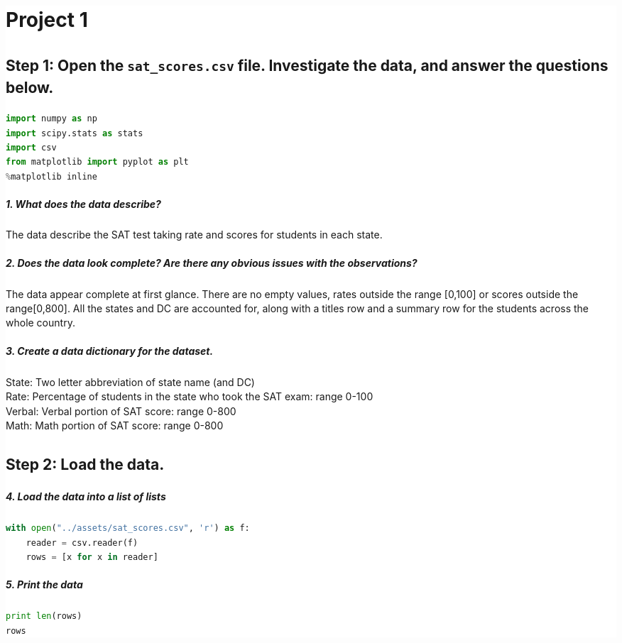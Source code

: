 
# Project 1

## Step 1: Open the `sat_scores.csv` file. Investigate the data, and answer the questions below.



```python
import numpy as np
import scipy.stats as stats
import csv
from matplotlib import pyplot as plt
%matplotlib inline
```

##### 1. What does the data describe?

The data describe the SAT test taking rate and scores for students in each state.

##### 2. Does the data look complete? Are there any obvious issues with the observations?

The data appear complete at first glance.  There are no empty values, rates outside the range [0,100] or scores outside the range[0,800].  All the states and DC are accounted for, along with a titles row and a summary row for the students across the whole country.

##### 3. Create a data dictionary for the dataset.

State: Two letter abbreviation of state name (and DC)  
Rate: Percentage of students in the state who took the SAT exam: range 0-100  
Verbal: Verbal portion of SAT score: range 0-800  
Math: Math portion of SAT score: range 0-800  

## Step 2: Load the data.

##### 4. Load the data into a list of lists


```python
with open("../assets/sat_scores.csv", 'r') as f:
    reader = csv.reader(f)
    rows = [x for x in reader]

```


```python

```

##### 5. Print the data


```python
print len(rows)
rows
```

